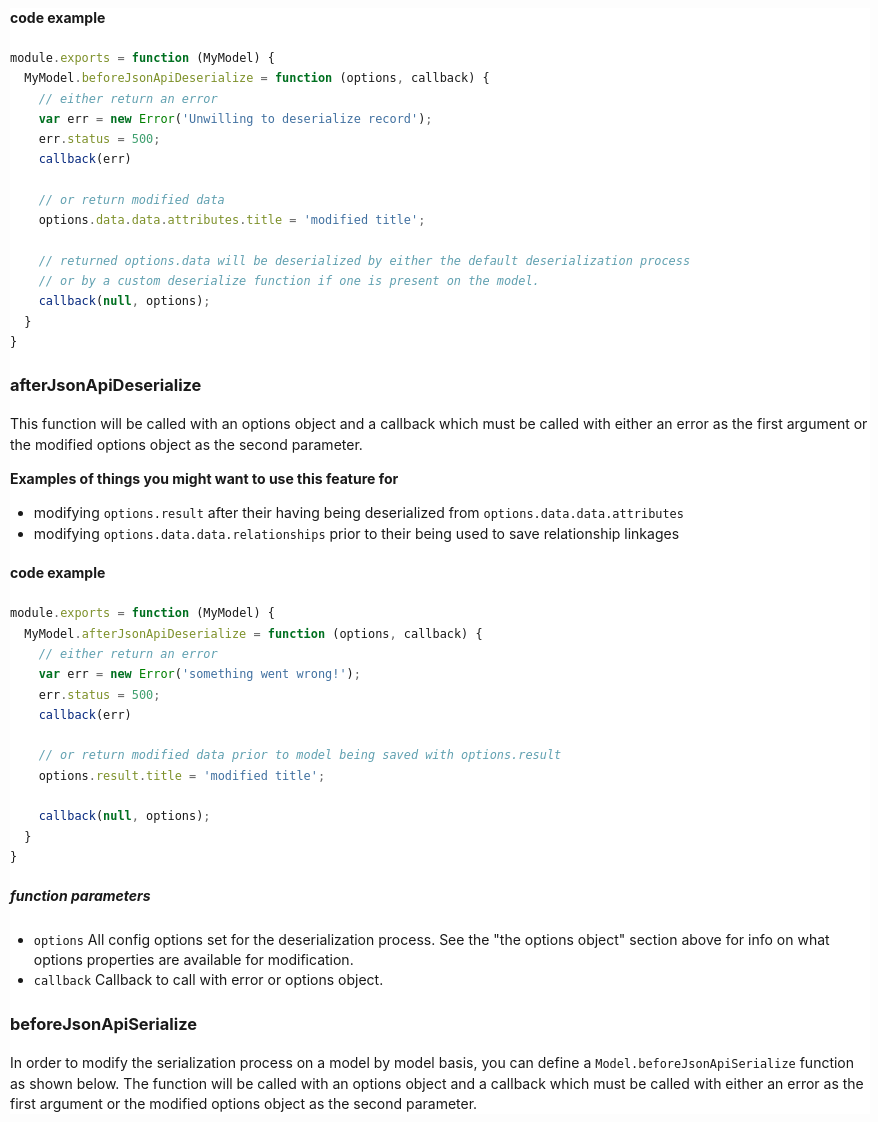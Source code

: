 #### code example
```js
module.exports = function (MyModel) {
  MyModel.beforeJsonApiDeserialize = function (options, callback) {
    // either return an error
    var err = new Error('Unwilling to deserialize record');
    err.status = 500;
    callback(err)

    // or return modified data
    options.data.data.attributes.title = 'modified title';

    // returned options.data will be deserialized by either the default deserialization process
    // or by a custom deserialize function if one is present on the model.
    callback(null, options);
  }
}
```

### afterJsonApiDeserialize
This function will be called with an options object and a callback which must be called with either
an error as the first argument or the modified options object as the second parameter.

**Examples of things you might want to use this feature for**
- modifying `options.result` after their having being deserialized from `options.data.data.attributes`
- modifying `options.data.data.relationships` prior to their being used to save relationship linkages

#### code example
```js
module.exports = function (MyModel) {
  MyModel.afterJsonApiDeserialize = function (options, callback) {
    // either return an error
    var err = new Error('something went wrong!');
    err.status = 500;
    callback(err)

    // or return modified data prior to model being saved with options.result
    options.result.title = 'modified title';

    callback(null, options);
  }
}
```

##### function parameters
- `options` All config options set for the deserialization process. See the "the options object"
section above for info on what options properties are available for modification.
- `callback` Callback to call with error or options object.

### beforeJsonApiSerialize
In order to modify the serialization process on a model by model basis, you can
define a `Model.beforeJsonApiSerialize` function as shown below. The function
will be called with an options object and a callback which must be called with either
an error as the first argument or the modified options object as the second
parameter.
